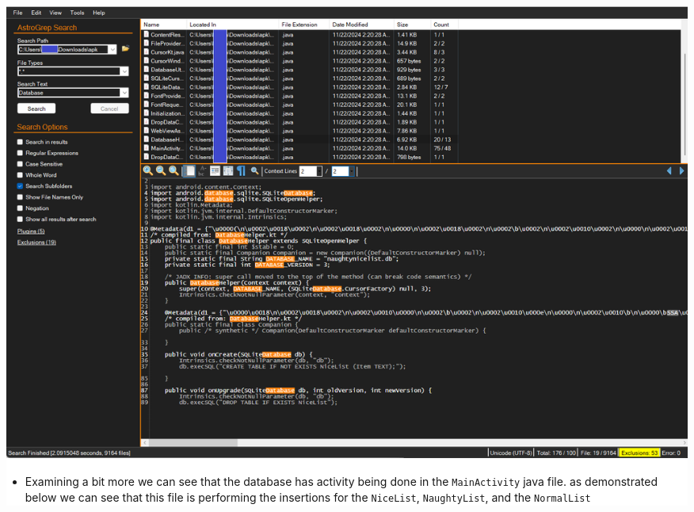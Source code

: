 ![](../../../Assets/images/act2/mobile-analysis/act2-mobile-analysis-astro-grep-database-search.png)

- Examining a bit more we can see that the database has activity being done in the `MainActivity` java file. as demonstrated below we can see that this file is performing the insertions for the `NiceList`, `NaughtyList`, and the `NormalList`